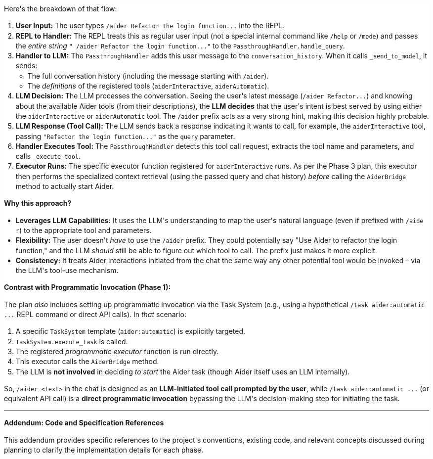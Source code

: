 Here's the breakdown of that flow:

1.  **User Input:** The user types `/aider Refactor the login function...` into the REPL.
2.  **REPL to Handler:** The REPL treats this as regular user input (not a special internal command like `/help` or `/mode`) and passes the *entire string* `" /aider Refactor the login function..."` to the `PassthroughHandler.handle_query`.
3.  **Handler to LLM:** The `PassthroughHandler` adds this user message to the `conversation_history`. When it calls `_send_to_model`, it sends:
    *   The full conversation history (including the message starting with `/aider`).
    *   The *definitions* of the registered tools (`aiderInteractive`, `aiderAutomatic`).
4.  **LLM Decision:** The LLM processes the conversation. Seeing the user's latest message (`/aider Refactor...`) and knowing about the available Aider tools (from their descriptions), the **LLM decides** that the user's intent is best served by using either the `aiderInteractive` or `aiderAutomatic` tool. The `/aider` prefix acts as a very strong hint, making this decision highly probable.
5.  **LLM Response (Tool Call):** The LLM sends back a response indicating it wants to call, for example, the `aiderInteractive` tool, passing `"Refactor the login function..."` as the `query` parameter.
6.  **Handler Executes Tool:** The `PassthroughHandler` detects this tool call request, extracts the tool name and parameters, and calls `_execute_tool`.
7.  **Executor Runs:** The specific executor function registered for `aiderInteractive` runs. As per the Phase 3 plan, this executor then performs the specialized context retrieval (using the passed query and chat history) *before* calling the `AiderBridge` method to actually start Aider.

**Why this approach?**

*   **Leverages LLM Capabilities:** It uses the LLM's understanding to map the user's natural language (even if prefixed with `/aider`) to the appropriate tool and parameters.
*   **Flexibility:** The user doesn't *have* to use the `/aider` prefix. They could potentially say "Use Aider to refactor the login function," and the LLM *should* still be able to figure out which tool to call. The prefix just makes it more explicit.
*   **Consistency:** It treats Aider interactions initiated from the chat the same way any other potential tool would be invoked – via the LLM's tool-use mechanism.

**Contrast with Programmatic Invocation (Phase 1):**

The plan *also* includes setting up programmatic invocation via the Task System (e.g., using a hypothetical `/task aider:automatic ...` REPL command or direct API calls). In *that* scenario:

1.  A specific `TaskSystem` template (`aider:automatic`) is explicitly targeted.
2.  `TaskSystem.execute_task` is called.
3.  The registered *programmatic executor* function is run directly.
4.  This executor calls the `AiderBridge` method.
5.  The LLM is **not involved** in deciding *to start* the Aider task (though Aider itself uses an LLM internally).

So, `/aider <text>` in the chat is designed as an **LLM-initiated tool call prompted by the user**, while `/task aider:automatic ...` (or equivalent API call) is a **direct programmatic invocation** bypassing the LLM's decision-making step for initiating the task.

---

**Addendum: Code and Specification References**

This addendum provides specific references to the project's conventions, existing code, and relevant concepts discussed during planning to clarify the implementation details for each phase.
